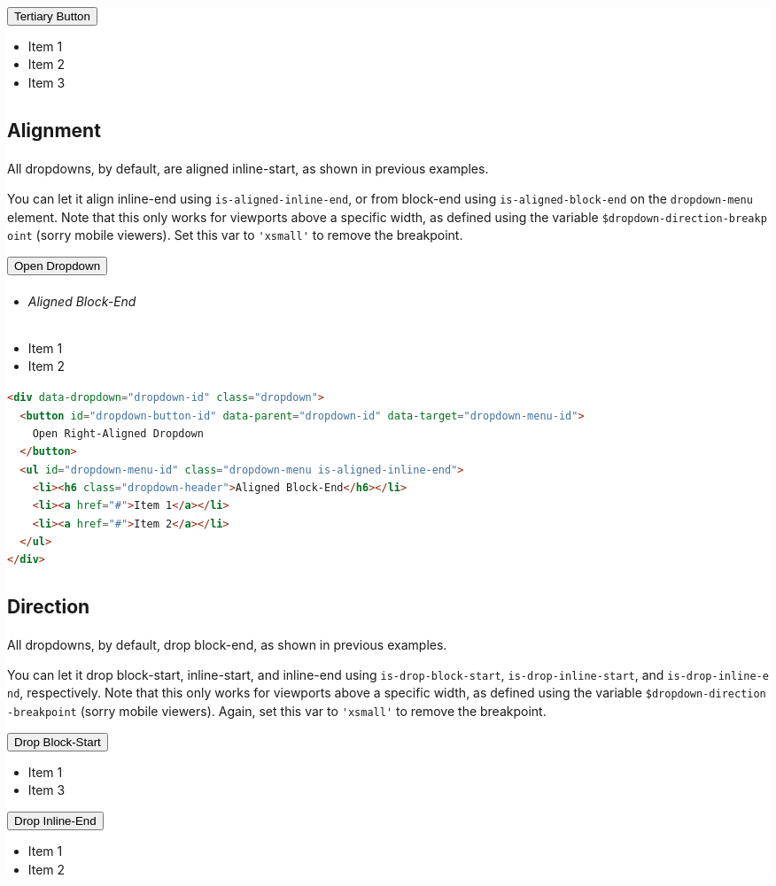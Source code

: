   <button class="is-tertiary" id="dropdown-button-id4" data-parent="dropdown4" data-target="dropdown-menu-id4">Tertiary Button</button>
  <ul id="dropdown-menu-id4" class="dropdown-menu">
    <li><a>Item 1</a></li>
    <li><a>Item 2</a></li>
    <li><a>Item 3</a></li>
  </ul>
</div>

## Alignment

All dropdowns, by default, are aligned inline-start, as shown in previous examples.

You can let it align inline-end using `is-aligned-inline-end`, or from block-end using `is-aligned-block-end` on the `dropdown-menu` element. Note that this only works for viewports above a specific width, as defined using the variable `$dropdown-direction-breakpoint` (sorry mobile viewers). Set this var to `'xsmall'` to remove the breakpoint.

<div data-dropdown="dropdown5" class="dropdown">
  <button id="dropdown-button-id5" data-parent="dropdown5" data-target="dropdown-menu-id5">Open Dropdown</button>
  <ul id="dropdown-menu-id5" class="dropdown-menu is-aligned-inline-end">
    <li><h6 class="dropdown-header">Aligned Block-End</h6></li>
    <li><a>Item 1</a></li>
    <li><a>Item 2</a></li>
  </ul>
</div>

```html
<div data-dropdown="dropdown-id" class="dropdown">
  <button id="dropdown-button-id" data-parent="dropdown-id" data-target="dropdown-menu-id">
    Open Right-Aligned Dropdown
  </button>
  <ul id="dropdown-menu-id" class="dropdown-menu is-aligned-inline-end">
    <li><h6 class="dropdown-header">Aligned Block-End</h6></li>
    <li><a href="#">Item 1</a></li>
    <li><a href="#">Item 2</a></li>
  </ul>
</div>
```

## Direction

All dropdowns, by default, drop block-end, as shown in previous examples.

You can let it drop block-start, inline-start, and inline-end using `is-drop-block-start`, `is-drop-inline-start`, and `is-drop-inline-end`, respectively. Note that this only works for viewports above a specific width, as defined using the variable `$dropdown-direction-breakpoint` (sorry mobile viewers). Again, set this var to `'xsmall'` to remove the breakpoint.

<div data-dropdown="dropdown9" class="dropdown">
  <button id="dropdown-button-id9" data-parent="dropdown9" data-target="dropdown-menu-id9">Drop Block-Start</button>
  <ul id="dropdown-menu-id9" class="dropdown-menu is-drop-block-start">
    <li><a>Item 1</a></li>
    <li><a>Item 3</a></li>
  </ul>
</div> <div data-dropdown="dropdown-id11" class="dropdown">
  <button id="dropdown-button-id11" data-parent="dropdown-id11" data-target="dropdown-menu-id30">Drop Inline-End</button>
  <ul id="dropdown-menu-id30" class="dropdown-menu is-drop-inline-end">
    <li><a>Item 1</a></li>
    <li><a>Item 2</a></li>
  </ul>
</div> <div data-dropdown="dropdown10" class="dropdown">